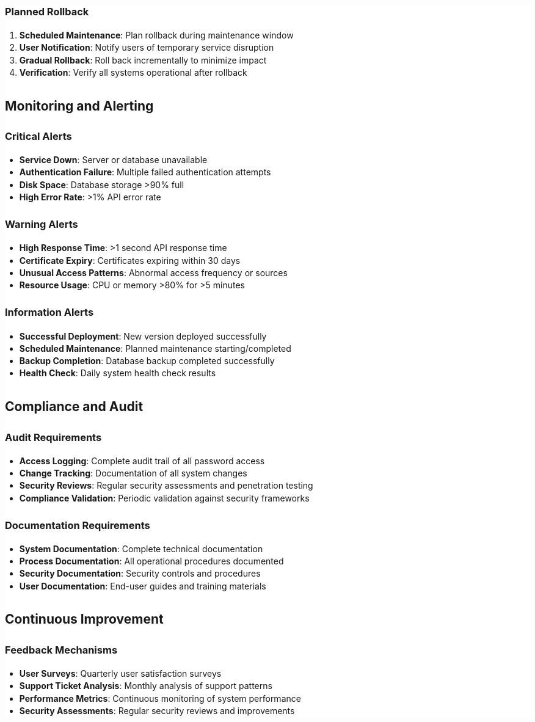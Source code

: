 ### Planned Rollback
1. **Scheduled Maintenance**: Plan rollback during maintenance window
2. **User Notification**: Notify users of temporary service disruption
3. **Gradual Rollback**: Roll back incrementally to minimize impact
4. **Verification**: Verify all systems operational after rollback

## Monitoring and Alerting

### Critical Alerts
- **Service Down**: Server or database unavailable
- **Authentication Failure**: Multiple failed authentication attempts
- **Disk Space**: Database storage >90% full
- **High Error Rate**: >1% API error rate

### Warning Alerts
- **High Response Time**: >1 second API response time
- **Certificate Expiry**: Certificates expiring within 30 days
- **Unusual Access Patterns**: Abnormal access frequency or sources
- **Resource Usage**: CPU or memory >80% for >5 minutes

### Information Alerts
- **Successful Deployment**: New version deployed successfully
- **Scheduled Maintenance**: Planned maintenance starting/completed
- **Backup Completion**: Database backup completed successfully
- **Health Check**: Daily system health check results

## Compliance and Audit

### Audit Requirements
- **Access Logging**: Complete audit trail of all password access
- **Change Tracking**: Documentation of all system changes
- **Security Reviews**: Regular security assessments and penetration testing
- **Compliance Validation**: Periodic validation against security frameworks

### Documentation Requirements
- **System Documentation**: Complete technical documentation
- **Process Documentation**: All operational procedures documented
- **Security Documentation**: Security controls and procedures
- **User Documentation**: End-user guides and training materials

## Continuous Improvement

### Feedback Mechanisms
- **User Surveys**: Quarterly user satisfaction surveys
- **Support Ticket Analysis**: Monthly analysis of support patterns
- **Performance Metrics**: Continuous monitoring of system performance
- **Security Assessments**: Regular security reviews and improvements
